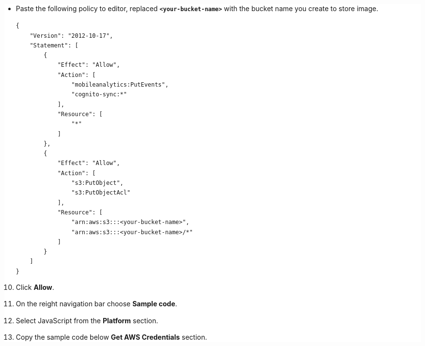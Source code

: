 - Paste the following policy to editor, replaced **`<your-bucket-name>`** with the bucket name you create to store image.

      {
          "Version": "2012-10-17",
          "Statement": [
              {
                  "Effect": "Allow",
                  "Action": [
                      "mobileanalytics:PutEvents",
                      "cognito-sync:*"
                  ],
                  "Resource": [
                      "*"
                  ]
              },
              {
                  "Effect": "Allow",
                  "Action": [
                      "s3:PutObject",
                      "s3:PutObjectAcl"
                  ],
                  "Resource": [
                      "arn:aws:s3:::<your-bucket-name>",
                      "arn:aws:s3:::<your-bucket-name>/*"
                  ]
              }
          ]
      }

10. Click __Allow__.

11. On the reight navigation bar choose __Sample code__.

12. Select JavaScript from the __Platform__ section.

13. Copy the sample code below __Get AWS Credentials__ section.
